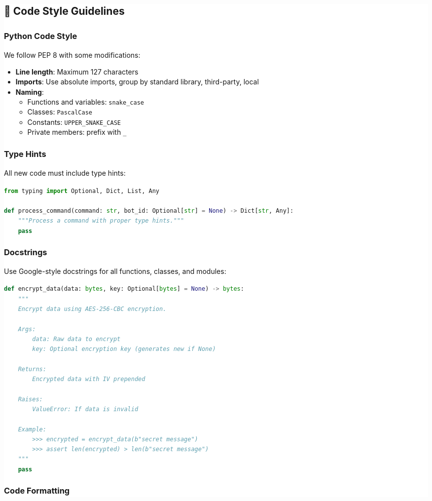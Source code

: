 ## 🎨 Code Style Guidelines

### Python Code Style

We follow PEP 8 with some modifications:

- **Line length**: Maximum 127 characters
- **Imports**: Use absolute imports, group by standard library, third-party, local
- **Naming**: 
  - Functions and variables: `snake_case`
  - Classes: `PascalCase`
  - Constants: `UPPER_SNAKE_CASE`
  - Private members: prefix with `_`

### Type Hints

All new code must include type hints:

```python
from typing import Optional, Dict, List, Any

def process_command(command: str, bot_id: Optional[str] = None) -> Dict[str, Any]:
    """Process a command with proper type hints."""
    pass
```

### Docstrings

Use Google-style docstrings for all functions, classes, and modules:

```python
def encrypt_data(data: bytes, key: Optional[bytes] = None) -> bytes:
    """
    Encrypt data using AES-256-CBC encryption.
    
    Args:
        data: Raw data to encrypt
        key: Optional encryption key (generates new if None)
    
    Returns:
        Encrypted data with IV prepended
        
    Raises:
        ValueError: If data is invalid
        
    Example:
        >>> encrypted = encrypt_data(b"secret message")
        >>> assert len(encrypted) > len(b"secret message")
    """
    pass
```

### Code Formatting
